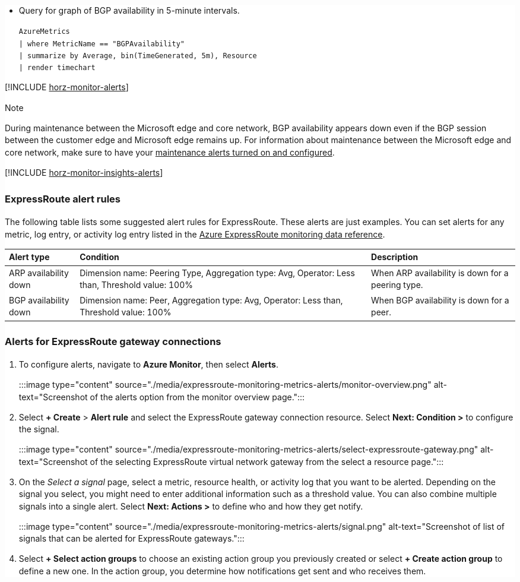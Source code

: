 - Query for graph of BGP availability in 5-minute intervals.

  ```kusto
  AzureMetrics
  | where MetricName == "BGPAvailability"
  | summarize by Average, bin(TimeGenerated, 5m), Resource
  | render timechart
  ```

[!INCLUDE [horz-monitor-alerts](~/reusable-content/ce-skilling/azure/includes/azure-monitor/horizontals/horz-monitor-alerts.md)]

> [!NOTE]
> During maintenance between the Microsoft edge and core network, BGP availability appears down even if the BGP session between the customer edge and Microsoft edge remains up. For information about maintenance between the Microsoft edge and core network, make sure to have your [maintenance alerts turned on and configured](./maintenance-alerts.md).

[!INCLUDE [horz-monitor-insights-alerts](~/reusable-content/ce-skilling/azure/includes/azure-monitor/horizontals/horz-monitor-insights-alerts.md)]

### ExpressRoute alert rules

The following table lists some suggested alert rules for ExpressRoute. These alerts are just examples. You can set alerts for any metric, log entry, or activity log entry listed in the [Azure ExpressRoute monitoring data reference](monitor-expressroute-reference.md).

| Alert type | Condition | Description  |
|:---|:---|:---|
| ARP availability down | Dimension name: Peering Type, Aggregation type: Avg, Operator: Less than, Threshold value: 100% | When ARP availability is down for a peering type. |
| BGP availability down | Dimension name: Peer, Aggregation type: Avg, Operator: Less than, Threshold value: 100% | When BGP availability is down for a peer. |

### Alerts for ExpressRoute gateway connections

1. To configure alerts, navigate to **Azure Monitor**, then select **Alerts**.

   :::image type="content" source="./media/expressroute-monitoring-metrics-alerts/monitor-overview.png" alt-text="Screenshot of the alerts option from the monitor overview page.":::

1. Select **+ Create** > **Alert rule** and select the ExpressRoute gateway connection resource. Select **Next: Condition >** to configure the signal.

   :::image type="content" source="./media/expressroute-monitoring-metrics-alerts/select-expressroute-gateway.png" alt-text="Screenshot of the selecting ExpressRoute virtual network gateway from the select a resource page.":::

1. On the *Select a signal* page, select a metric, resource health, or activity log that you want to be alerted. Depending on the signal you select, you might need to enter additional information such as a threshold value. You can also combine multiple signals into a single alert. Select **Next: Actions >** to define who and how they get notify.

   :::image type="content" source="./media/expressroute-monitoring-metrics-alerts/signal.png" alt-text="Screenshot of list of signals that can be alerted for ExpressRoute gateways.":::

1. Select **+ Select action groups** to choose an existing action group you previously created or select **+ Create action group** to define a new one. In the action group, you determine how notifications get sent and who receives them.
